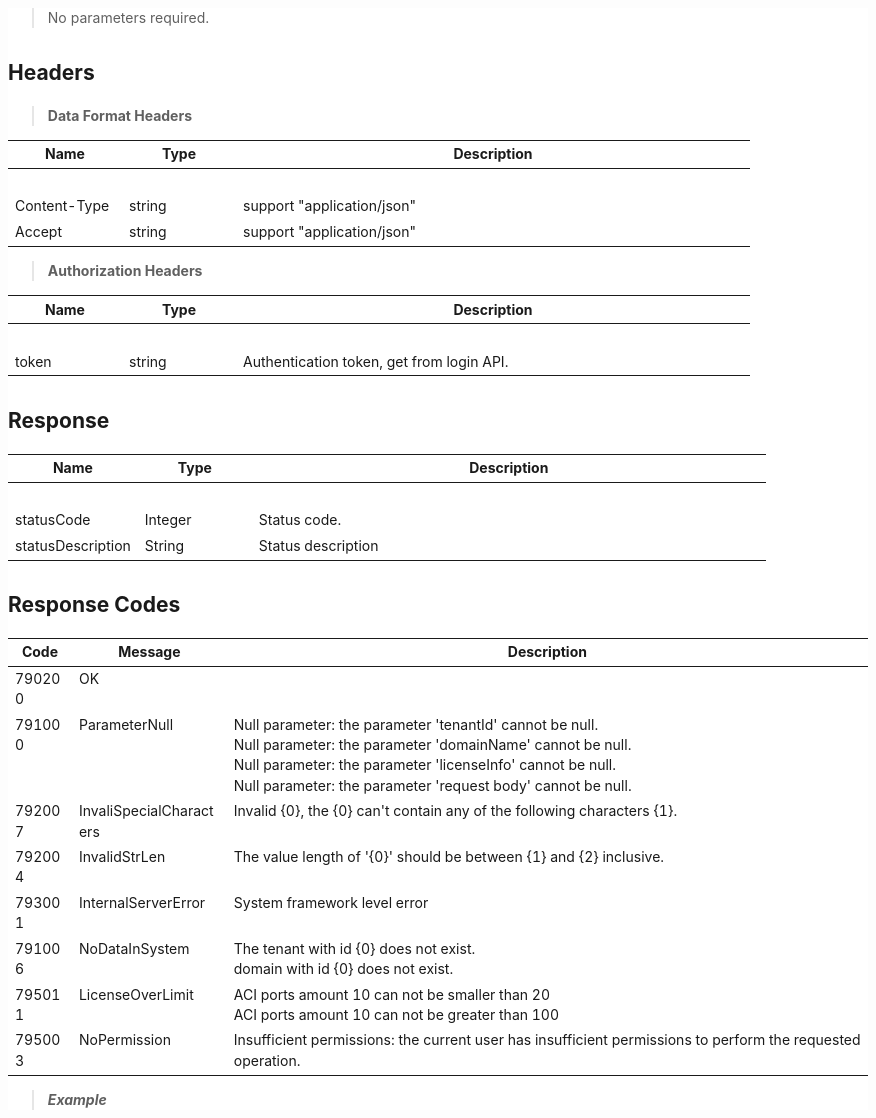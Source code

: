 > No parameters required.


## Headers

> **Data Format Headers**

|**Name**|**Type**|**Description**|
|------|------|------|
|<img width=100/>|<img width=100/>|<img width=500/>|
| Content-Type | string  | support "application/json" |
| Accept | string  | support "application/json" |

> **Authorization Headers**

|**Name**|**Type**|**Description**|
|------|------|------|
|<img width=100/>|<img width=100/>|<img width=500/>|
| token | string  | Authentication token, get from login API. |

## Response

|**Name**|**Type**|**Description**|
|------|------|------|
|<img width=100/>|<img width=100/>|<img width=500/>|
|statusCode| Integer | Status code. |
|statusDescription| String | Status description |

## Response Codes
|**Code**|**Message**|**Description**|
|------|------|------|
| 790200 | OK |  |
| 791000 | ParameterNull | Null parameter: the parameter 'tenantId' cannot be null.<br>Null parameter: the parameter 'domainName' cannot be null.<br>Null parameter: the parameter 'licenseInfo' cannot be null.<br>Null parameter: the parameter 'request body' cannot be null. |
| 792007 | InvaliSpecialCharacters | Invalid {0}, the {0} can't contain any of the following characters {1}. |
| 792004 | InvalidStrLen | The value length of '{0}' should be between {1} and {2} inclusive. |
| 793001 | InternalServerError | System framework level error |
| 791006 | NoDataInSystem | The tenant with id {0} does not exist.<br>domain with id {0} does not exist. |
| 795011 | LicenseOverLimit | ACI ports amount 10 can not be smaller than 20<br>ACI ports amount 10 can not be greater than 100 |
| 795003 | NoPermission | Insufficient permissions: the current user has insufficient permissions to perform the requested operation. |

> ***Example***
